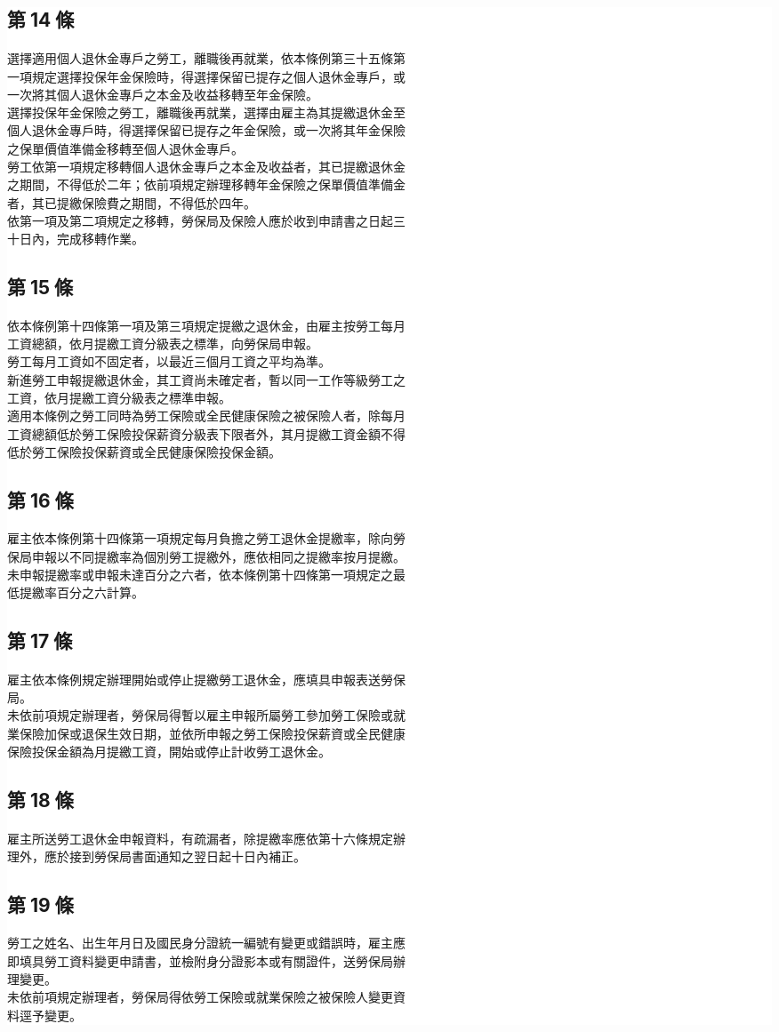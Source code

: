 第 14 條
--------
選擇適用個人退休金專戶之勞工，離職後再就業，依本條例第三十五條第  
一項規定選擇投保年金保險時，得選擇保留已提存之個人退休金專戶，或  
一次將其個人退休金專戶之本金及收益移轉至年金保險。  
選擇投保年金保險之勞工，離職後再就業，選擇由雇主為其提繳退休金至  
個人退休金專戶時，得選擇保留已提存之年金保險，或一次將其年金保險  
之保單價值準備金移轉至個人退休金專戶。  
勞工依第一項規定移轉個人退休金專戶之本金及收益者，其已提繳退休金  
之期間，不得低於二年；依前項規定辦理移轉年金保險之保單價值準備金  
者，其已提繳保險費之期間，不得低於四年。  
依第一項及第二項規定之移轉，勞保局及保險人應於收到申請書之日起三  
十日內，完成移轉作業。

第 15 條
--------
依本條例第十四條第一項及第三項規定提繳之退休金，由雇主按勞工每月  
工資總額，依月提繳工資分級表之標準，向勞保局申報。  
勞工每月工資如不固定者，以最近三個月工資之平均為準。  
新進勞工申報提繳退休金，其工資尚未確定者，暫以同一工作等級勞工之  
工資，依月提繳工資分級表之標準申報。  
適用本條例之勞工同時為勞工保險或全民健康保險之被保險人者，除每月  
工資總額低於勞工保險投保薪資分級表下限者外，其月提繳工資金額不得  
低於勞工保險投保薪資或全民健康保險投保金額。

第 16 條
--------
雇主依本條例第十四條第一項規定每月負擔之勞工退休金提繳率，除向勞  
保局申報以不同提繳率為個別勞工提繳外，應依相同之提繳率按月提繳。  
未申報提繳率或申報未達百分之六者，依本條例第十四條第一項規定之最  
低提繳率百分之六計算。

第 17 條
--------
雇主依本條例規定辦理開始或停止提繳勞工退休金，應填具申報表送勞保  
局。  
未依前項規定辦理者，勞保局得暫以雇主申報所屬勞工參加勞工保險或就  
業保險加保或退保生效日期，並依所申報之勞工保險投保薪資或全民健康  
保險投保金額為月提繳工資，開始或停止計收勞工退休金。

第 18 條
--------
雇主所送勞工退休金申報資料，有疏漏者，除提繳率應依第十六條規定辦  
理外，應於接到勞保局書面通知之翌日起十日內補正。

第 19 條
--------
勞工之姓名、出生年月日及國民身分證統一編號有變更或錯誤時，雇主應  
即填具勞工資料變更申請書，並檢附身分證影本或有關證件，送勞保局辦  
理變更。  
未依前項規定辦理者，勞保局得依勞工保險或就業保險之被保險人變更資  
料逕予變更。
